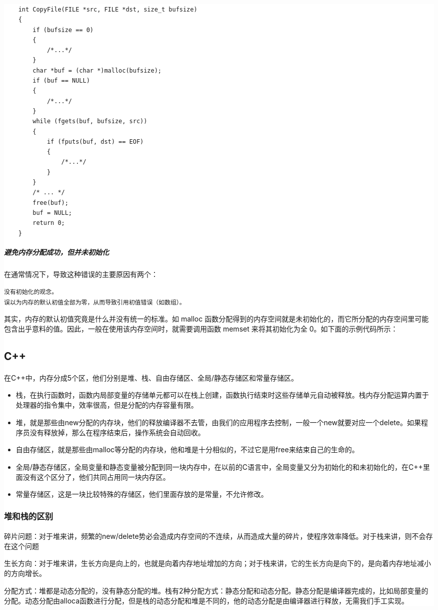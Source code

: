```
    int CopyFile(FILE *src, FILE *dst, size_t bufsize)
    {
        if (bufsize == 0)
        {
            /*...*/
        }
        char *buf = (char *)malloc(bufsize);
        if (buf == NULL)
        {
            /*...*/
        }
        while (fgets(buf, bufsize, src))
        {
            if (fputs(buf, dst) == EOF)
            {
                /*...*/
            }
        }
        /* ... */
        free(buf);
        buf = NULL;
        return 0;
    }
```
##### 避免内存分配成功，但并未初始化
在通常情况下，导致这种错误的主要原因有两个：

    没有初始化的观念。
    误以为内存的默认初值全部为零，从而导致引用初值错误（如数组）。


其实，内存的默认初值究竟是什么并没有统一的标准。如 malloc 函数分配得到的内存空间就是未初始化的，而它所分配的内存空间里可能包含出乎意料的值。因此，一般在使用该内存空间时，就需要调用函数 memset 来将其初始化为全 0。如下面的示例代码所示： 

## C++

在C++中，内存分成5个区，他们分别是堆、栈、自由存储区、全局/静态存储区和常量存储区。

- 栈，在执行函数时，函数内局部变量的存储单元都可以在栈上创建，函数执行结束时这些存储单元自动被释放。栈内存分配运算内置于处理器的指令集中，效率很高，但是分配的内存容量有限。

- 堆，就是那些由new分配的内存块，他们的释放编译器不去管，由我们的应用程序去控制，一般一个new就要对应一个delete。如果程序员没有释放掉，那么在程序结束后，操作系统会自动回收。

- 自由存储区，就是那些由malloc等分配的内存块，他和堆是十分相似的，不过它是用free来结束自己的生命的。

- 全局/静态存储区，全局变量和静态变量被分配到同一块内存中，在以前的C语言中，全局变量又分为初始化的和未初始化的，在C++里面没有这个区分了，他们共同占用同一块内存区。

- 常量存储区，这是一块比较特殊的存储区，他们里面存放的是常量，不允许修改。

### 堆和栈的区别

碎片问题：对于堆来讲，频繁的new/delete势必会造成内存空间的不连续，从而造成大量的碎片，使程序效率降低。对于栈来讲，则不会存在这个问题

生长方向：对于堆来讲，生长方向是向上的，也就是向着内存地址增加的方向；对于栈来讲，它的生长方向是向下的，是向着内存地址减小的方向增长。

分配方式：堆都是动态分配的，没有静态分配的堆。栈有2种分配方式：静态分配和动态分配。静态分配是编译器完成的，比如局部变量的分配。动态分配由alloca函数进行分配，但是栈的动态分配和堆是不同的，他的动态分配是由编译器进行释放，无需我们手工实现。
